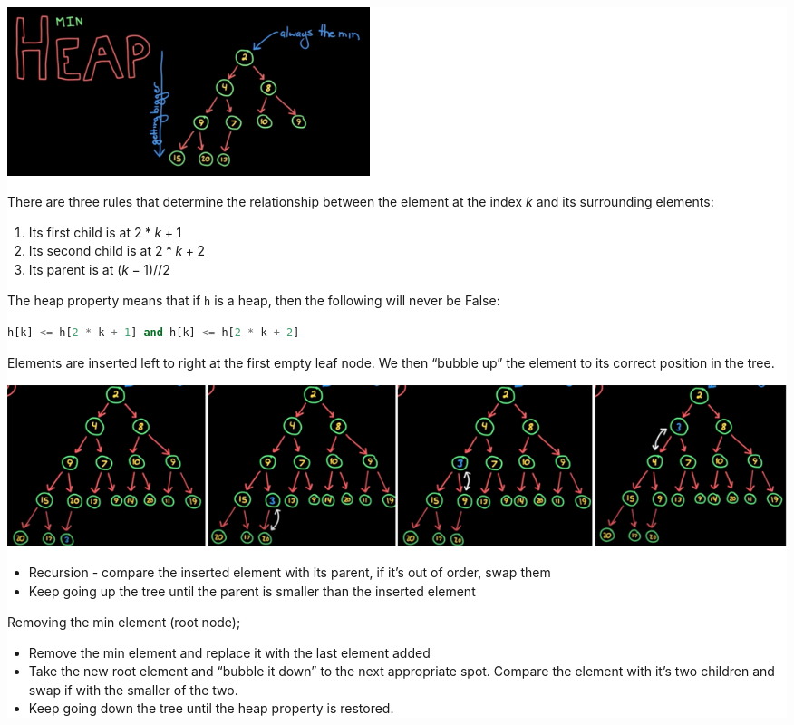<img src="md_refs/heap1.png" width="400">

There are three rules that determine the relationship between the element at the index $k$ and its surrounding elements:

1. Its first child is at $2*k + 1$
2. Its second child is at $2*k + 2$
3. Its parent is at $(k - 1) // 2$

The heap property means that if `h` is a heap, then the following will never be False:
```python
h[k] <= h[2 * k + 1] and h[k] <= h[2 * k + 2]
```

Elements are inserted left to right at the first empty leaf node. We then “bubble up” the element to its correct position in the tree.

<img src="md_refs/heap2.png">

- Recursion - compare the inserted element with its parent, if it’s out of order, swap them
- Keep going up the tree until the parent is smaller than the inserted element

Removing the min element (root node);

- Remove the min element and replace it with the last element added
- Take the new root element and “bubble it down” to the next appropriate spot. Compare the element with it’s two children and swap if with the smaller of the two.
- Keep going down the tree until the heap property is restored.


[1]:    https://github.com/LambdaSchool/Data-Structures/tree/master/heap
[2]:	https://github.com/python/cpython/blob/3.9/Lib/heapq.py
[3]:	%223.%20data_structures/tree/traverse_tree_walkthrough_bfs.py%22